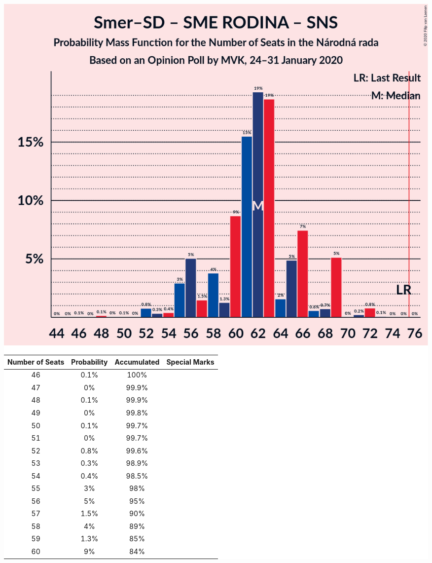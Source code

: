 ![Graph with seats probability mass function not yet produced](2020-01-31-MVK-coalitions-seats-pmf-smer–sd–smerodina–sns.png "Seats Probability Mass Function")

| Number of Seats | Probability | Accumulated | Special Marks |
|:---------------:|:-----------:|:-----------:|:-------------:|
| 46 | 0.1% | 100% |  |
| 47 | 0% | 99.9% |  |
| 48 | 0.1% | 99.9% |  |
| 49 | 0% | 99.8% |  |
| 50 | 0.1% | 99.7% |  |
| 51 | 0% | 99.7% |  |
| 52 | 0.8% | 99.6% |  |
| 53 | 0.3% | 98.9% |  |
| 54 | 0.4% | 98.5% |  |
| 55 | 3% | 98% |  |
| 56 | 5% | 95% |  |
| 57 | 1.5% | 90% |  |
| 58 | 4% | 89% |  |
| 59 | 1.3% | 85% |  |
| 60 | 9% | 84% |  |